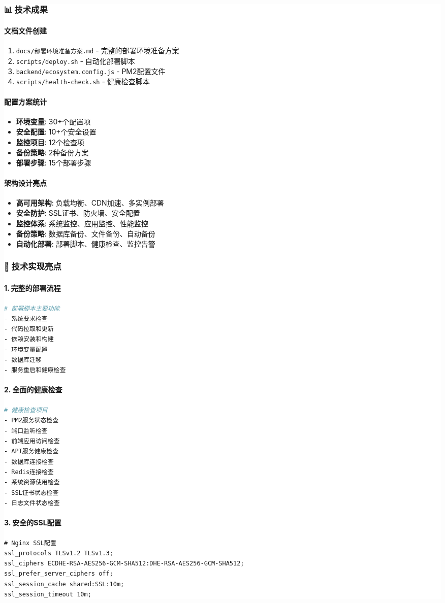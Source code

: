 ### 📊 技术成果

#### 文档文件创建
1. `docs/部署环境准备方案.md` - 完整的部署环境准备方案
2. `scripts/deploy.sh` - 自动化部署脚本
3. `backend/ecosystem.config.js` - PM2配置文件
4. `scripts/health-check.sh` - 健康检查脚本

#### 配置方案统计
- **环境变量**: 30+个配置项
- **安全配置**: 10+个安全设置
- **监控项目**: 12个检查项
- **备份策略**: 2种备份方案
- **部署步骤**: 15个部署步骤

#### 架构设计亮点
- **高可用架构**: 负载均衡、CDN加速、多实例部署
- **安全防护**: SSL证书、防火墙、安全配置
- **监控体系**: 系统监控、应用监控、性能监控
- **备份策略**: 数据库备份、文件备份、自动备份
- **自动化部署**: 部署脚本、健康检查、监控告警

### 🔧 技术实现亮点

#### 1. 完整的部署流程
```bash
# 部署脚本主要功能
- 系统要求检查
- 代码拉取和更新
- 依赖安装和构建
- 环境变量配置
- 数据库迁移
- 服务重启和健康检查
```

#### 2. 全面的健康检查
```bash
# 健康检查项目
- PM2服务状态检查
- 端口监听检查
- 前端应用访问检查
- API服务健康检查
- 数据库连接检查
- Redis连接检查
- 系统资源使用检查
- SSL证书状态检查
- 日志文件状态检查
```

#### 3. 安全的SSL配置
```nginx
# Nginx SSL配置
ssl_protocols TLSv1.2 TLSv1.3;
ssl_ciphers ECDHE-RSA-AES256-GCM-SHA512:DHE-RSA-AES256-GCM-SHA512;
ssl_prefer_server_ciphers off;
ssl_session_cache shared:SSL:10m;
ssl_session_timeout 10m;
```
